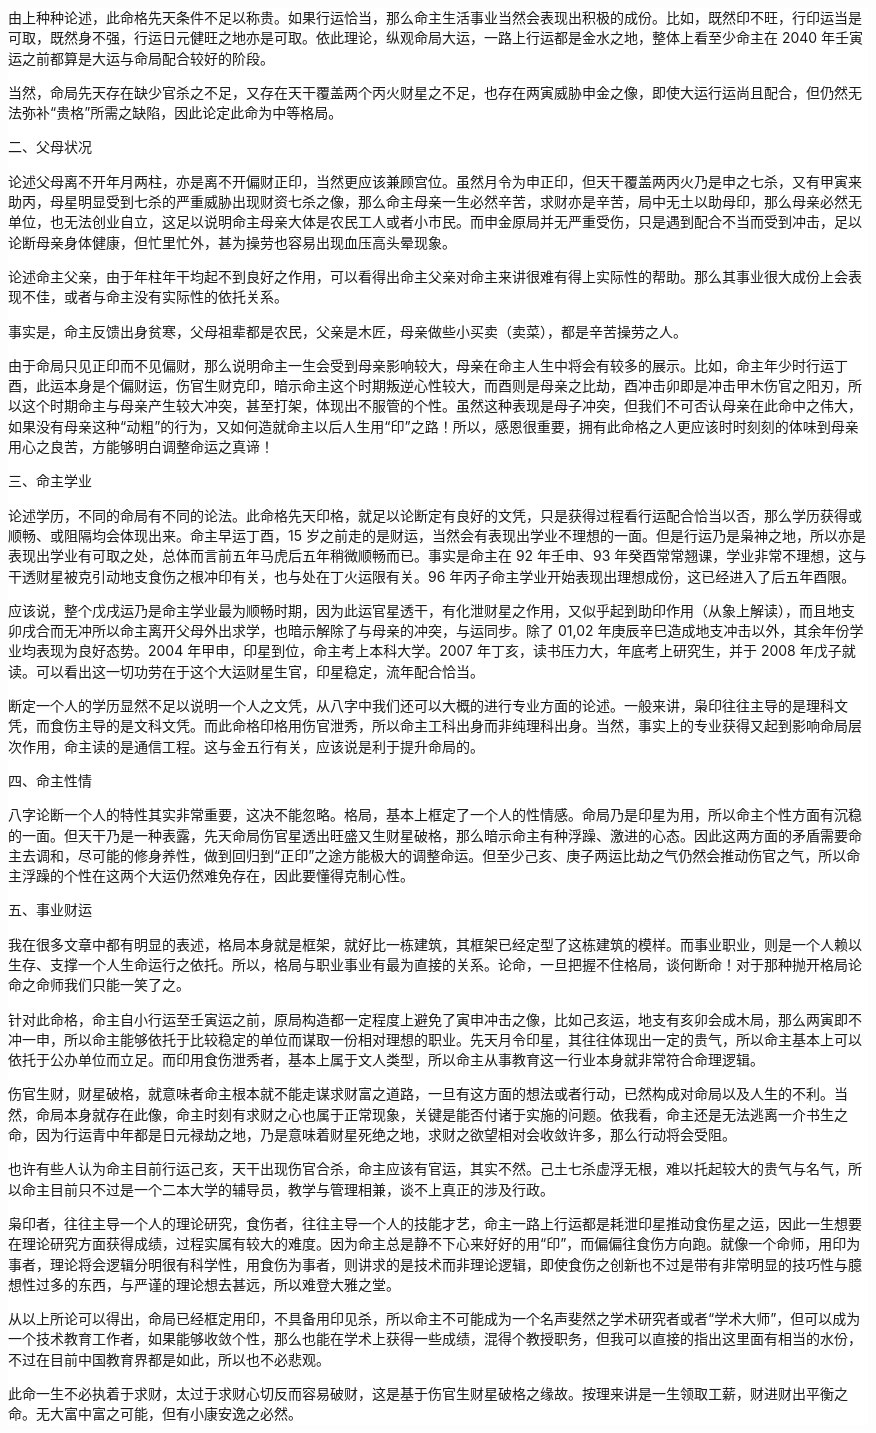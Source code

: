 由上种种论述，此命格先天条件不足以称贵。如果行运恰当，那么命主生活事业当然会表现出积极的成份。比如，既然印不旺，行印运当是可取，既然身不强，行运日元健旺之地亦是可取。依此理论，纵观命局大运，一路上行运都是金水之地，整体上看至少命主在 2040 年壬寅运之前都算是大运与命局配合较好的阶段。

当然，命局先天存在缺少官杀之不足，又存在天干覆盖两个丙火财星之不足，也存在两寅威胁申金之像，即使大运行运尚且配合，但仍然无法弥补“贵格”所需之缺陷，因此论定此命为中等格局。

二、父母状况

论述父母离不开年月两柱，亦是离不开偏财正印，当然更应该兼顾宫位。虽然月令为申正印，但天干覆盖两丙火乃是申之七杀，又有甲寅来助丙，母星明显受到七杀的严重威胁出现财资七杀之像，那么命主母亲一生必然辛苦，求财亦是辛苦，局中无土以助母印，那么母亲必然无单位，也无法创业自立，这足以说明命主母亲大体是农民工人或者小市民。而申金原局并无严重受伤，只是遇到配合不当而受到冲击，足以论断母亲身体健康，但忙里忙外，甚为操劳也容易出现血压高头晕现象。

论述命主父亲，由于年柱年干均起不到良好之作用，可以看得出命主父亲对命主来讲很难有得上实际性的帮助。那么其事业很大成份上会表现不佳，或者与命主没有实际性的依托关系。

事实是，命主反馈出身贫寒，父母祖辈都是农民，父亲是木匠，母亲做些小买卖（卖菜），都是辛苦操劳之人。

由于命局只见正印而不见偏财，那么说明命主一生会受到母亲影响较大，母亲在命主人生中将会有较多的展示。比如，命主年少时行运丁酉，此运本身是个偏财运，伤官生财克印，暗示命主这个时期叛逆心性较大，而酉则是母亲之比劫，酉冲击卯即是冲击甲木伤官之阳刃，所以这个时期命主与母亲产生较大冲突，甚至打架，体现出不服管的个性。虽然这种表现是母子冲突，但我们不可否认母亲在此命中之伟大，如果没有母亲这种“动粗”的行为，又如何造就命主以后人生用“印”之路！所以，感恩很重要，拥有此命格之人更应该时时刻刻的体味到母亲用心之良苦，方能够明白调整命运之真谛！

三、命主学业

论述学历，不同的命局有不同的论法。此命格先天印格，就足以论断定有良好的文凭，只是获得过程看行运配合恰当以否，那么学历获得或顺畅、或阻隔均会体现出来。命主早运丁酉，15 岁之前走的是财运，当然会有表现出学业不理想的一面。但是行运乃是枭神之地，所以亦是表现出学业有可取之处，总体而言前五年马虎后五年稍微顺畅而已。事实是命主在 92 年壬申、93 年癸酉常常翘课，学业非常不理想，这与干透财星被克引动地支食伤之根冲印有关，也与处在丁火运限有关。96 年丙子命主学业开始表现出理想成份，这已经进入了后五年酉限。

应该说，整个戊戌运乃是命主学业最为顺畅时期，因为此运官星透干，有化泄财星之作用，又似乎起到助印作用（从象上解读），而且地支卯戌合而无冲所以命主离开父母外出求学，也暗示解除了与母亲的冲突，与运同步。除了 01,02 年庚辰辛巳造成地支冲击以外，其余年份学业均表现为良好态势。2004 年甲申，印星到位，命主考上本科大学。2007 年丁亥，读书压力大，年底考上研究生，并于 2008 年戊子就读。可以看出这一切功劳在于这个大运财星生官，印星稳定，流年配合恰当。

断定一个人的学历显然不足以说明一个人之文凭，从八字中我们还可以大概的进行专业方面的论述。一般来讲，枭印往往主导的是理科文凭，而食伤主导的是文科文凭。而此命格印格用伤官泄秀，所以命主工科出身而非纯理科出身。当然，事实上的专业获得又起到影响命局层次作用，命主读的是通信工程。这与金五行有关，应该说是利于提升命局的。

四、命主性情

八字论断一个人的特性其实非常重要，这决不能忽略。格局，基本上框定了一个人的性情感。命局乃是印星为用，所以命主个性方面有沉稳的一面。但天干乃是一种表露，先天命局伤官星透出旺盛又生财星破格，那么暗示命主有种浮躁、激进的心态。因此这两方面的矛盾需要命主去调和，尽可能的修身养性，做到回归到“正印”之途方能极大的调整命运。但至少己亥、庚子两运比劫之气仍然会推动伤官之气，所以命主浮躁的个性在这两个大运仍然难免存在，因此要懂得克制心性。

五、事业财运

我在很多文章中都有明显的表述，格局本身就是框架，就好比一栋建筑，其框架已经定型了这栋建筑的模样。而事业职业，则是一个人赖以生存、支撑一个人生命运行之依托。所以，格局与职业事业有最为直接的关系。论命，一旦把握不住格局，谈何断命！对于那种抛开格局论命之命师我们只能一笑了之。

针对此命格，命主自小行运至壬寅运之前，原局构造都一定程度上避免了寅申冲击之像，比如己亥运，地支有亥卯会成木局，那么两寅即不冲一申，所以命主能够依托于比较稳定的单位而谋取一份相对理想的职业。先天月令印星，其往往体现出一定的贵气，所以命主基本上可以依托于公办单位而立足。而印用食伤泄秀者，基本上属于文人类型，所以命主从事教育这一行业本身就非常符合命理逻辑。

伤官生财，财星破格，就意味者命主根本就不能走谋求财富之道路，一旦有这方面的想法或者行动，已然构成对命局以及人生的不利。当然，命局本身就存在此像，命主时刻有求财之心也属于正常现象，关键是能否付诸于实施的问题。依我看，命主还是无法逃离一介书生之命，因为行运青中年都是日元禄劫之地，乃是意味着财星死绝之地，求财之欲望相对会收敛许多，那么行动将会受阻。

也许有些人认为命主目前行运己亥，天干出现伤官合杀，命主应该有官运，其实不然。己土七杀虚浮无根，难以托起较大的贵气与名气，所以命主目前只不过是一个二本大学的辅导员，教学与管理相兼，谈不上真正的涉及行政。

枭印者，往往主导一个人的理论研究，食伤者，往往主导一个人的技能才艺，命主一路上行运都是耗泄印星推动食伤星之运，因此一生想要在理论研究方面获得成绩，过程实属有较大的难度。因为命主总是静不下心来好好的用“印”，而偏偏往食伤方向跑。就像一个命师，用印为事者，理论将会逻辑分明很有科学性，用食伤为事者，则讲求的是技术而非理论逻辑，即使食伤之创新也不过是带有非常明显的技巧性与臆想性过多的东西，与严谨的理论想去甚远，所以难登大雅之堂。

从以上所论可以得出，命局已经框定用印，不具备用印见杀，所以命主不可能成为一个名声斐然之学术研究者或者“学术大师”，但可以成为一个技术教育工作者，如果能够收敛个性，那么也能在学术上获得一些成绩，混得个教授职务，但我可以直接的指出这里面有相当的水份，不过在目前中国教育界都是如此，所以也不必悲观。

此命一生不必执着于求财，太过于求财心切反而容易破财，这是基于伤官生财星破格之缘故。按理来讲是一生领取工薪，财进财出平衡之命。无大富中富之可能，但有小康安逸之必然。

